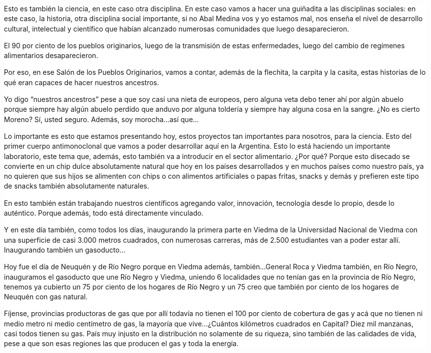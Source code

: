 Esto es también la ciencia, en este caso otra disciplina. En este caso
vamos a hacer una guiñadita a las disciplinas sociales: en este caso, la
historia, otra disciplina social importante, si no Abal Medina vos y yo
estamos mal, nos enseña el nivel de desarrollo cultural, intelectual y
científico que habían alcanzado numerosas comunidades que luego
desaparecieron.

El 90 por ciento de los pueblos originarios, luego de la transmisión de
estas enfermedades, luego del cambio de regímenes alimentarios
desaparecieron.

Por eso, en ese Salón de los Pueblos Originarios, vamos a contar, además
de la flechita, la carpita y la casita, estas historias de lo qué eran
capaces de hacer nuestros ancestros.

Yo digo “nuestros ancestros” pese a que soy casi una nieta de europeos,
pero alguna veta debo tener ahí por algún abuelo porque siempre hay
algún abuelo perdido que anduvo por alguna toldería y siempre hay alguna
cosa en la sangre. ¿No es cierto Moreno? Sí, usted seguro. Además, soy
morocha…así que…

Lo importante es esto que estamos presentando hoy, estos proyectos tan
importantes para nosotros, para la ciencia. Esto del primer cuerpo
antimonoclonal que vamos a poder desarrollar aquí en la Argentina. Esto
lo está haciendo un importante laboratorio, este tema que, además, esto
también va a introducir en el sector alimentario. ¿Por qué? Porque esto
disecado se convierte en un chip dulce absolutamente natural que hoy en
los países desarrollados y en muchos países como nuestro país, ya no
quieren que sus hijos se alimenten con chips o con alimentos
artificiales o papas fritas, snacks y demás y prefieren este tipo de
snacks también absolutamente naturales.

En esto también están trabajando nuestros científicos agregando valor,
innovación, tecnología desde lo propio, desde lo auténtico. Porque
además, todo está directamente vinculado.

Y en este día también, como todos los días, inaugurando la primera parte
en Viedma de la Universidad Nacional de Viedma con una superficie de
casi 3.000 metros cuadrados, con numerosas carreras, más de 2.500
estudiantes van a poder estar allí. Inaugurando también un gasoducto…

Hoy fue el día de Neuquén y de Río Negro porque en Viedma además,
también…General Roca y Viedma también, en Río Negro, inauguramos el
gasoducto que une Río Negro y Viedma, uniendo 6 localidades que no
tenían gas en la provincia de Río Negro, tenemos ya cubierto un 75 por
ciento de los hogares de Río Negro y un 75 creo que también por ciento
de los hogares de Neuquén con gas natural.

Fíjense, provincias productoras de gas que por allí todavía no tienen el
100 por ciento de cobertura de gas y acá que no tienen ni medio metro ni
medio centímetro de gas, la mayoría que vive…¿Cuántos kilómetros
cuadrados en Capital? Diez mil manzanas, casi todos tienen su gas. País
muy injusto en la distribución no solamente de su riqueza, sino también
de las calidades de vida, pese a que son esas regiones las que producen
el gas y toda la energía.
